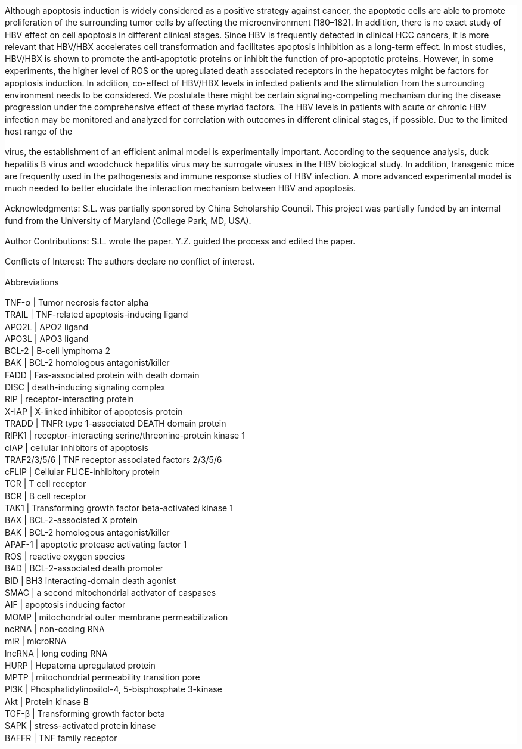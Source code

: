 Although apoptosis induction is widely considered as a positive strategy against cancer, the apoptotic cells are able to promote proliferation of the surrounding tumor cells by affecting the microenvironment [180–182]. In addition, there is no exact study of HBV effect on cell apoptosis in different clinical stages. Since HBV is frequently detected in clinical HCC cancers, it is more relevant that HBV/HBX accelerates cell transformation and facilitates apoptosis inhibition as a long-term effect. In most studies, HBV/HBX is shown to promote the anti-apoptotic proteins or inhibit the function of pro-apoptotic proteins. However, in some experiments, the higher level of ROS or the upregulated death associated receptors in the hepatocytes might be factors for apoptosis induction. In addition, co-effect of HBV/HBX levels in infected patients and the stimulation from the surrounding environment needs to be considered. We postulate there might be certain signaling-competing mechanism during the disease progression under the comprehensive effect of these myriad factors. The HBV levels in patients with acute or chronic HBV infection may be monitored and analyzed for correlation with outcomes in different clinical stages, if possible. Due to the limited host range of the

virus, the establishment of an efficient animal model is experimentally important. According to the sequence analysis, duck hepatitis B virus and woodchuck hepatitis virus may be surrogate viruses in the HBV biological study. In addition, transgenic mice are frequently used in the pathogenesis and immune response studies of HBV infection. A more advanced experimental model is much needed to better elucidate the interaction mechanism between HBV and apoptosis.

Acknowledgments: S.L. was partially sponsored by China Scholarship Council. This project was partially funded by an internal fund from the University of Maryland (College Park, MD, USA).

Author Contributions: S.L. wrote the paper. Y.Z. guided the process and edited the paper.

Conflicts of Interest: The authors declare no conflict of interest.

Abbreviations

TNF-α | Tumor necrosis factor alpha  
TRAIL | TNF-related apoptosis-inducing ligand  
APO2L | APO2 ligand  
APO3L | APO3 ligand  
BCL-2 | B-cell lymphoma 2  
BAK | BCL-2 homologous antagonist/killer  
FADD | Fas-associated protein with death domain  
DISC | death-inducing signaling complex  
RIP | receptor-interacting protein  
X-IAP | X-linked inhibitor of apoptosis protein  
TRADD | TNFR type 1-associated DEATH domain protein  
RIPK1 | receptor-interacting serine/threonine-protein kinase 1  
cIAP | cellular inhibitors of apoptosis  
TRAF2/3/5/6 | TNF receptor associated factors 2/3/5/6  
cFLIP | Cellular FLICE-inhibitory protein  
TCR | T cell receptor  
BCR | B cell receptor  
TAK1 | Transforming growth factor beta-activated kinase 1  
BAX | BCL-2-associated X protein  
BAK | BCL-2 homologous antagonist/killer  
APAF-1 | apoptotic protease activating factor 1  
ROS | reactive oxygen species  
BAD | BCL-2-associated death promoter  
BID | BH3 interacting-domain death agonist  
SMAC | a second mitochondrial activator of caspases  
AIF | apoptosis inducing factor  
MOMP | mitochondrial outer membrane permeabilization  
ncRNA | non-coding RNA  
miR | microRNA  
lncRNA | long coding RNA  
HURP | Hepatoma upregulated protein  
MPTP | mitochondrial permeability transition pore  
PI3K | Phosphatidylinositol-4, 5-bisphosphate 3-kinase  
Akt | Protein kinase B  
TGF-β | Transforming growth factor beta  
SAPK | stress-activated protein kinase  
BAFFR | TNF family receptor  